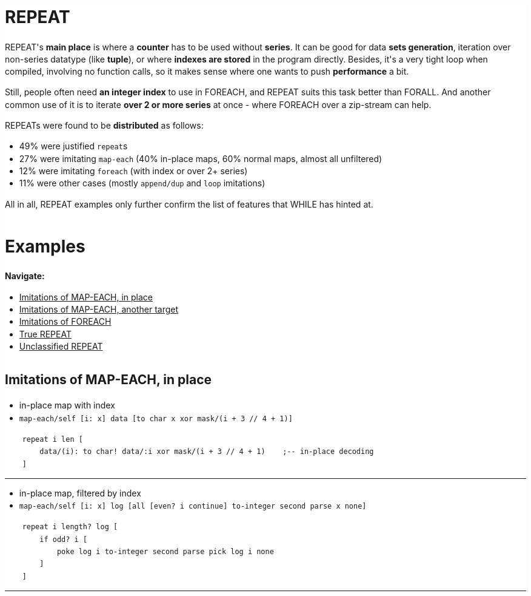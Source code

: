 # REPEAT

REPEAT's **main place** is where a **counter** has to be used without **series**.
It can be good for data **sets generation**, iteration over non-series datatype (like **tuple**), or where **indexes are stored** in the program directly.
Besides, it's a very tight loop when compiled, involving no function calls, so it makes sense where one wants to push **performance** a bit.

Still, people often need **an integer index** to use in FOREACH, and REPEAT suits this task better than FORALL.
And another common use of it is to iterate **over 2 or more series** at once - where FOREACH over a zip-stream can help.

REPEATs were found to be **distributed** as follows:
- 49% were justified `repeat`s
- 27% were imitating `map-each` (40% in-place maps, 60% normal maps, almost all unfiltered)
- 12% were imitating `foreach` (with index or over 2+ series)
- 11% were other cases (mostly `append/dup` and `loop` imitations)

All in all, REPEAT examples only further confirm the list of features that WHILE has hinted at.

# Examples

**Navigate:**
  * [Imitations of MAP-EACH, in place](#imitations-of-map-each-in-place)
  * [Imitations of MAP-EACH, another target](#imitations-of-map-each-another-target)
  * [Imitations of FOREACH](#imitations-of-foreach)
  * [True REPEAT](#true-repeat)
  * [Unclassified REPEAT](#unclassified-repeat)


## Imitations of MAP-EACH, in place

- in-place map with index
- `map-each/self [i: x] data [to char x xor mask/(i + 3 // 4 + 1)]`
```
	repeat i len [
		data/(i): to char! data/:i xor mask/(i + 3 // 4 + 1)	;-- in-place decoding
	]
```

---
- in-place map, filtered by index
- `map-each/self [i: x] log [all [even? i continue] to-integer second parse x none]`
```
	repeat i length? log [
		if odd? i [
			poke log i to-integer second parse pick log i none
		]
	]
```

---
